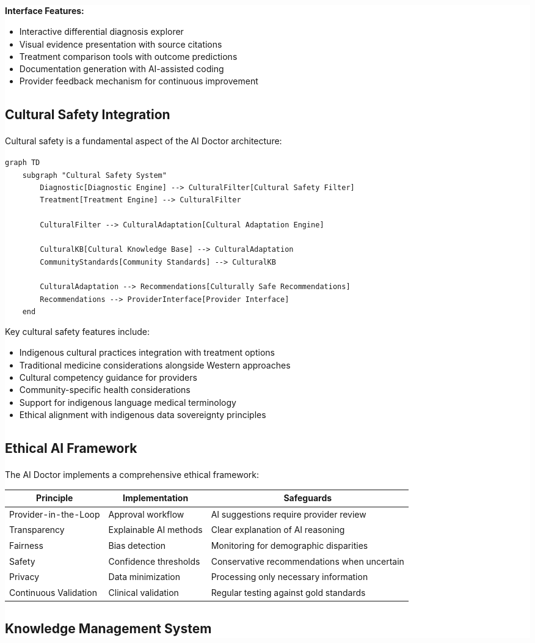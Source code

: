 **Interface Features:**
- Interactive differential diagnosis explorer
- Visual evidence presentation with source citations
- Treatment comparison tools with outcome predictions
- Documentation generation with AI-assisted coding
- Provider feedback mechanism for continuous improvement

## Cultural Safety Integration

Cultural safety is a fundamental aspect of the AI Doctor architecture:

```mermaid
graph TD
    subgraph "Cultural Safety System"
        Diagnostic[Diagnostic Engine] --> CulturalFilter[Cultural Safety Filter]
        Treatment[Treatment Engine] --> CulturalFilter
        
        CulturalFilter --> CulturalAdaptation[Cultural Adaptation Engine]
        
        CulturalKB[Cultural Knowledge Base] --> CulturalAdaptation
        CommunityStandards[Community Standards] --> CulturalKB
        
        CulturalAdaptation --> Recommendations[Culturally Safe Recommendations]
        Recommendations --> ProviderInterface[Provider Interface]
    end
```

Key cultural safety features include:
- Indigenous cultural practices integration with treatment options
- Traditional medicine considerations alongside Western approaches
- Cultural competency guidance for providers
- Community-specific health considerations
- Support for indigenous language medical terminology
- Ethical alignment with indigenous data sovereignty principles

## Ethical AI Framework

The AI Doctor implements a comprehensive ethical framework:

| Principle | Implementation | Safeguards |
|-----------|----------------|------------|
| Provider-in-the-Loop | Approval workflow | AI suggestions require provider review |
| Transparency | Explainable AI methods | Clear explanation of AI reasoning |
| Fairness | Bias detection | Monitoring for demographic disparities |
| Safety | Confidence thresholds | Conservative recommendations when uncertain |
| Privacy | Data minimization | Processing only necessary information |
| Continuous Validation | Clinical validation | Regular testing against gold standards |

## Knowledge Management System
